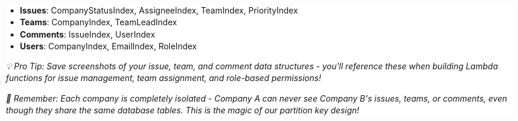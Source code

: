 - **Issues**: CompanyStatusIndex, AssigneeIndex, TeamIndex, PriorityIndex
- **Teams**: CompanyIndex, TeamLeadIndex
- **Comments**: IssueIndex, UserIndex
- **Users**: CompanyIndex, EmailIndex, RoleIndex

_💡 Pro Tip: Save screenshots of your issue, team, and comment data structures - you'll reference these when building Lambda functions for issue management, team assignment, and role-based permissions!_

_🎯 Remember: Each company is completely isolated - Company A can never see Company B's issues, teams, or comments, even though they share the same database tables. This is the magic of our partition key design!_
